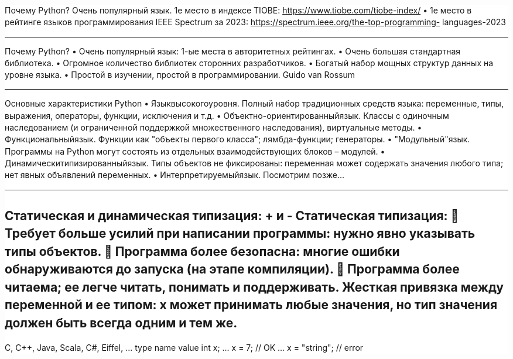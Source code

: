 

Почему Python?
Очень популярный язык.
1е место в индексе TIOBE:
https://www.tiobe.com/tiobe-index/
• 1е место в
рейтинге языков
программирования
IEEE Spectrum за
2023:
https://spectrum.ieee.org/the-top-programming- languages-2023

---

Почему Python?
• Очень популярный язык: 1-ые места в авторитетных рейтингах.
• Очень большая стандартная библиотека.
• Огромное количество библиотек
сторонних разработчиков.
• Богатый набор мощных структур данных
на уровне языка.
• Простой в изучении, простой в
программировании.
Guido van Rossum

---

Основные характеристики Python
• Языквысокогоуровня.
Полный набор традиционных средств языка: переменные, типы, выражения,
операторы, функции, исключения и т.д.
• Объектно-ориентированныйязык.
Классы с одиночным наследованием (и ограниченной поддержкой
множественного наследования), виртуальные методы.
• Функциональныйязык.
Функции как "объекты первого класса"; лямбда-функции; генераторы.
• "Модульный"язык.
Программы на Python могут состоять из отдельных взаимодействующих блоков –
модулей.
• Динамическитипизированныйязык.
Типы объектов не фиксированы: переменная может содержать значения любого
 типа; нет явных объявлений переменных.
• Интерпретируемыйязык. Посмотрим позже...

---

Статическая и динамическая типизация: + и -
 Статическая типизация:
 Требует больше усилий при написании программы: нужно явно указывать типы объектов.
 Программа более безопасна: многие ошибки обнаруживаются до запуска (на этапе компиляции).
 Программа более читаема; ее легче читать, понимать и поддерживать.
Жесткая привязка между переменной и ее типом: x может принимать любые значения, но тип значения должен быть всегда одним и тем же.
---
C, C++, Java, Scala, C#, Eiffel, ...
  type
name
value
      int x;
...
x = 7; // OK
...
x = "string"; // error
